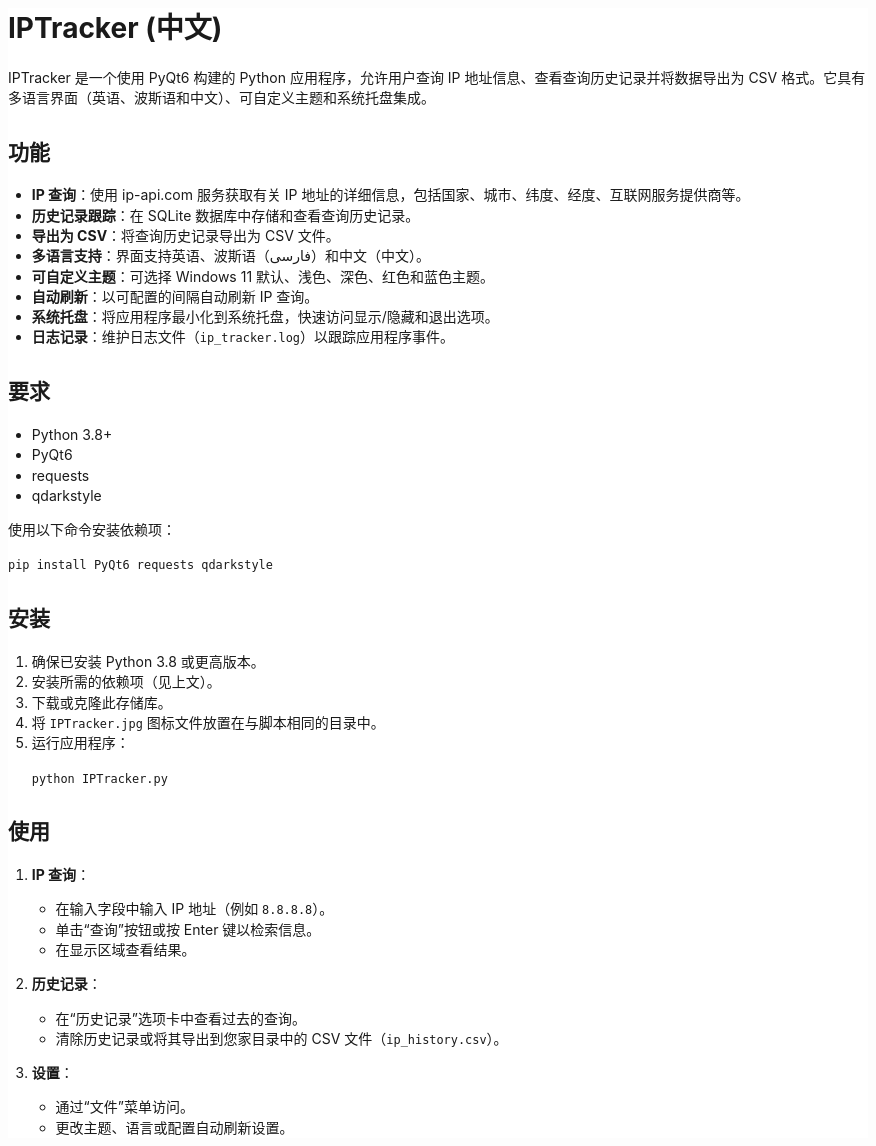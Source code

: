# IPTracker (中文)

IPTracker 是一个使用 PyQt6 构建的 Python 应用程序，允许用户查询 IP 地址信息、查看查询历史记录并将数据导出为 CSV 格式。它具有多语言界面（英语、波斯语和中文）、可自定义主题和系统托盘集成。

## 功能

- **IP 查询**：使用 ip-api.com 服务获取有关 IP 地址的详细信息，包括国家、城市、纬度、经度、互联网服务提供商等。
- **历史记录跟踪**：在 SQLite 数据库中存储和查看查询历史记录。
- **导出为 CSV**：将查询历史记录导出为 CSV 文件。
- **多语言支持**：界面支持英语、波斯语（فارسی）和中文（中文）。
- **可自定义主题**：可选择 Windows 11 默认、浅色、深色、红色和蓝色主题。
- **自动刷新**：以可配置的间隔自动刷新 IP 查询。
- **系统托盘**：将应用程序最小化到系统托盘，快速访问显示/隐藏和退出选项。
- **日志记录**：维护日志文件（`ip_tracker.log`）以跟踪应用程序事件。

## 要求

- Python 3.8+
- PyQt6
- requests
- qdarkstyle

使用以下命令安装依赖项：
```bash
pip install PyQt6 requests qdarkstyle
```

## 安装

1. 确保已安装 Python 3.8 或更高版本。
2. 安装所需的依赖项（见上文）。
3. 下载或克隆此存储库。
4. 将 `IPTracker.jpg` 图标文件放置在与脚本相同的目录中。
5. 运行应用程序：
   ```bash
   python IPTracker.py
   ```

## 使用

1. **IP 查询**：
   - 在输入字段中输入 IP 地址（例如 `8.8.8.8`）。
   - 单击“查询”按钮或按 Enter 键以检索信息。
   - 在显示区域查看结果。

2. **历史记录**：
   - 在“历史记录”选项卡中查看过去的查询。
   - 清除历史记录或将其导出到您家目录中的 CSV 文件（`ip_history.csv`）。

3. **设置**：
   - 通过“文件”菜单访问。
   - 更改主题、语言或配置自动刷新设置。
